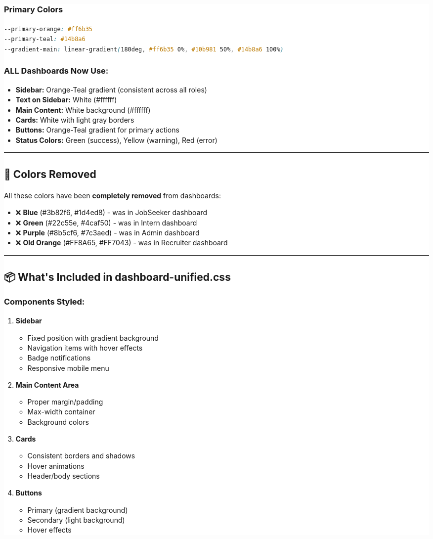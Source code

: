 ### Primary Colors
```css
--primary-orange: #ff6b35
--primary-teal: #14b8a6
--gradient-main: linear-gradient(180deg, #ff6b35 0%, #10b981 50%, #14b8a6 100%)
```

### ALL Dashboards Now Use:
- **Sidebar:** Orange-Teal gradient (consistent across all roles)
- **Text on Sidebar:** White (#ffffff)
- **Main Content:** White background (#ffffff)
- **Cards:** White with light gray borders
- **Buttons:** Orange-Teal gradient for primary actions
- **Status Colors:** Green (success), Yellow (warning), Red (error)

---

## 🚫 Colors Removed

All these colors have been **completely removed** from dashboards:

- ❌ **Blue** (#3b82f6, #1d4ed8) - was in JobSeeker dashboard
- ❌ **Green** (#22c55e, #4caf50) - was in Intern dashboard  
- ❌ **Purple** (#8b5cf6, #7c3aed) - was in Admin dashboard
- ❌ **Old Orange** (#FF8A65, #FF7043) - was in Recruiter dashboard

---

## 📦 What's Included in dashboard-unified.css

### Components Styled:
1. **Sidebar**
   - Fixed position with gradient background
   - Navigation items with hover effects
   - Badge notifications
   - Responsive mobile menu

2. **Main Content Area**
   - Proper margin/padding
   - Max-width container
   - Background colors

3. **Cards**
   - Consistent borders and shadows
   - Hover animations
   - Header/body sections

4. **Buttons**
   - Primary (gradient background)
   - Secondary (light background)
   - Hover effects
